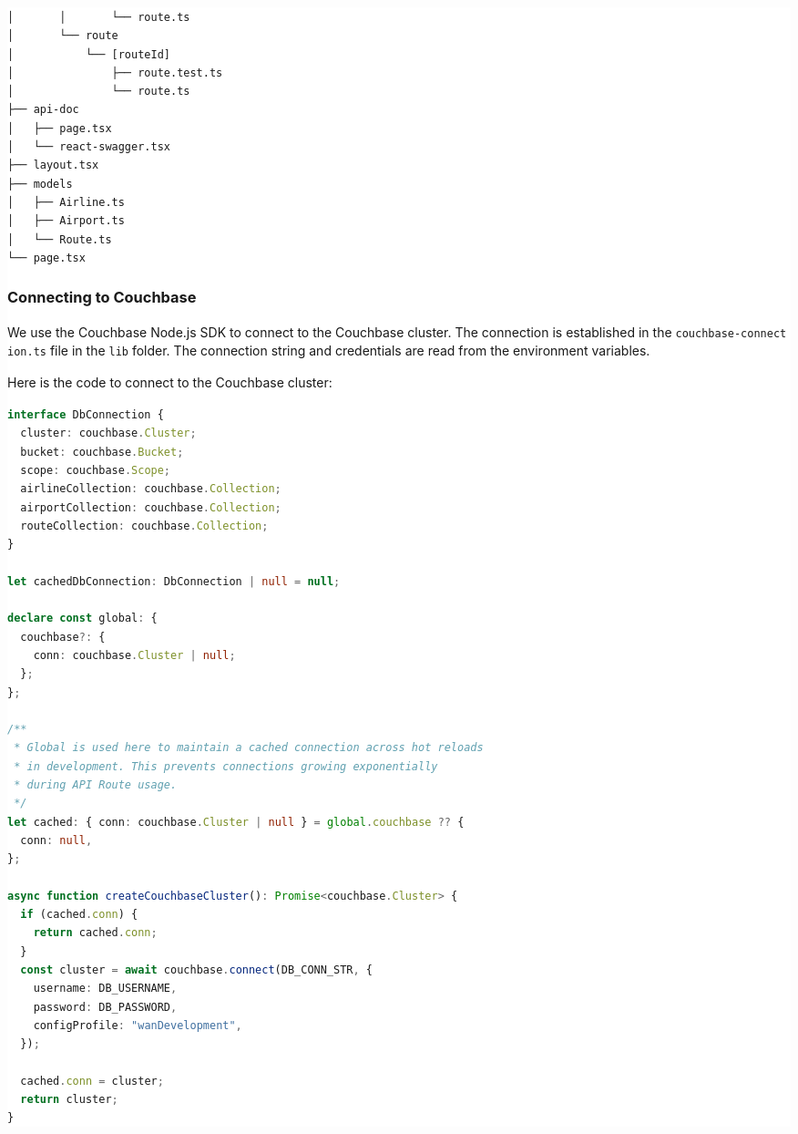 ```
│       │       └── route.ts
│       └── route
│           └── [routeId]
│               ├── route.test.ts
│               └── route.ts
├── api-doc
│   ├── page.tsx
│   └── react-swagger.tsx
├── layout.tsx
├── models
│   ├── Airline.ts
│   ├── Airport.ts
│   └── Route.ts
└── page.tsx
```

### Connecting to Couchbase

We use the Couchbase Node.js SDK to connect to the Couchbase cluster. The connection is established in the `couchbase-connection.ts` file in the `lib` folder. The connection string and credentials are read from the environment variables.

Here is the code to connect to the Couchbase cluster:

```ts
interface DbConnection {
  cluster: couchbase.Cluster;
  bucket: couchbase.Bucket;
  scope: couchbase.Scope;
  airlineCollection: couchbase.Collection;
  airportCollection: couchbase.Collection;
  routeCollection: couchbase.Collection;
}

let cachedDbConnection: DbConnection | null = null;

declare const global: {
  couchbase?: {
    conn: couchbase.Cluster | null;
  };
};

/**
 * Global is used here to maintain a cached connection across hot reloads
 * in development. This prevents connections growing exponentially
 * during API Route usage.
 */
let cached: { conn: couchbase.Cluster | null } = global.couchbase ?? {
  conn: null,
};

async function createCouchbaseCluster(): Promise<couchbase.Cluster> {
  if (cached.conn) {
    return cached.conn;
  }
  const cluster = await couchbase.connect(DB_CONN_STR, {
    username: DB_USERNAME,
    password: DB_PASSWORD,
    configProfile: "wanDevelopment",
  });

  cached.conn = cluster;
  return cluster;
}
```
